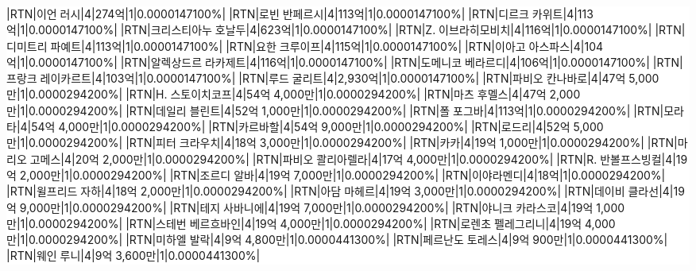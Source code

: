 |RTN|이언 러시|4|274억|1|0.0000147100%|
|RTN|로빈 반페르시|4|113억|1|0.0000147100%|
|RTN|디르크 카위트|4|113억|1|0.0000147100%|
|RTN|크리스티아누 호날두|4|623억|1|0.0000147100%|
|RTN|Z. 이브라히모비치|4|116억|1|0.0000147100%|
|RTN|디미트리 파예트|4|113억|1|0.0000147100%|
|RTN|요한 크루이프|4|115억|1|0.0000147100%|
|RTN|이아고 아스파스|4|104억|1|0.0000147100%|
|RTN|알렉상드르 라카제트|4|116억|1|0.0000147100%|
|RTN|도메니코 베라르디|4|106억|1|0.0000147100%|
|RTN|프랑크 레이카르트|4|103억|1|0.0000147100%|
|RTN|루드 굴리트|4|2,930억|1|0.0000147100%|
|RTN|파비오 칸나바로|4|47억 5,000만|1|0.0000294200%|
|RTN|H. 스토이치코프|4|54억 4,000만|1|0.0000294200%|
|RTN|마츠 후멜스|4|47억 2,000만|1|0.0000294200%|
|RTN|데일리 블린트|4|52억 1,000만|1|0.0000294200%|
|RTN|폴 포그바|4|113억|1|0.0000294200%|
|RTN|모라타|4|54억 4,000만|1|0.0000294200%|
|RTN|카르바할|4|54억 9,000만|1|0.0000294200%|
|RTN|로드리|4|52억 5,000만|1|0.0000294200%|
|RTN|피터 크라우치|4|18억 3,000만|1|0.0000294200%|
|RTN|카카|4|19억 1,000만|1|0.0000294200%|
|RTN|마리오 고메스|4|20억 2,000만|1|0.0000294200%|
|RTN|파비오 콸리아렐라|4|17억 4,000만|1|0.0000294200%|
|RTN|R. 반볼프스빙컬|4|19억 2,000만|1|0.0000294200%|
|RTN|조르디 알바|4|19억 7,000만|1|0.0000294200%|
|RTN|이야라멘디|4|18억|1|0.0000294200%|
|RTN|윌프리드 자하|4|18억 2,000만|1|0.0000294200%|
|RTN|아담 마헤르|4|19억 3,000만|1|0.0000294200%|
|RTN|데이비 클라선|4|19억 9,000만|1|0.0000294200%|
|RTN|테지 사바니에|4|19억 7,000만|1|0.0000294200%|
|RTN|야니크 카라스코|4|19억 1,000만|1|0.0000294200%|
|RTN|스테번 베르흐바인|4|19억 4,000만|1|0.0000294200%|
|RTN|로렌초 펠레그리니|4|19억 4,000만|1|0.0000294200%|
|RTN|미하엘 발락|4|9억 4,800만|1|0.0000441300%|
|RTN|페르난도 토레스|4|9억 900만|1|0.0000441300%|
|RTN|웨인 루니|4|9억 3,600만|1|0.0000441300%|
